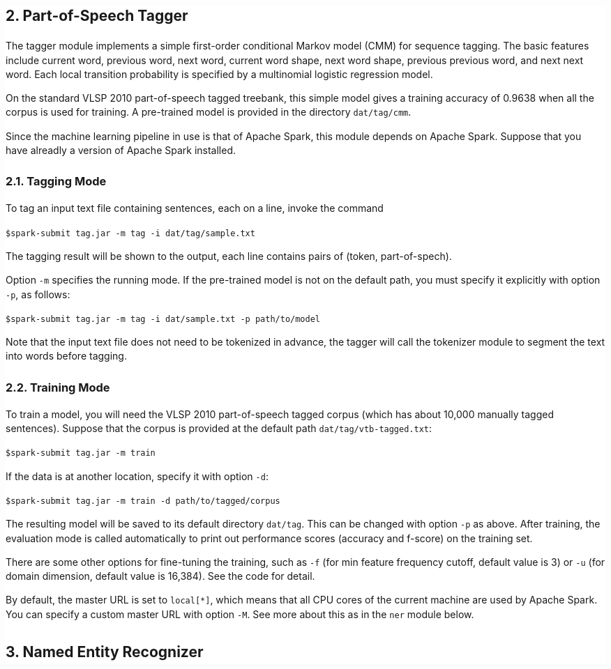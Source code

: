 ## 2. Part-of-Speech Tagger

The tagger module implements a simple first-order conditional Markov model (CMM) for sequence tagging. The basic features include current word, previous word, next word, current word shape, next word shape, previous previous word, and next next word. Each local transition probability is specified by a multinomial logistic regression model.

On the standard VLSP 2010 part-of-speech tagged treebank, this simple model gives a training accuracy of 0.9638 when all the corpus is used for training. A pre-trained model is provided in the directory `dat/tag/cmm`.

Since the machine learning pipeline in use is that of Apache Spark, this module depends on Apache Spark. Suppose that you have alreadly a version of Apache Spark installed. 

### 2.1. Tagging Mode

To tag an input text file containing sentences, each on a line, invoke the command

  `$spark-submit tag.jar -m tag -i dat/tag/sample.txt`

The tagging result will be shown to the output, each line contains pairs of (token, part-of-spech).

Option `-m` specifies the running mode. If the pre-trained model is not on the default path, you must specify it explicitly with option `-p`, as follows:

  `$spark-submit tag.jar -m tag -i dat/sample.txt -p path/to/model`

Note that the input text file does not need to be tokenized in advance, the tagger will call the tokenizer module to segment the text into words before tagging.

### 2.2. Training Mode

To train a model, you will need the VLSP 2010 part-of-speech tagged corpus (which has about 10,000 manually tagged sentences). Suppose that the corpus is provided at the default path `dat/tag/vtb-tagged.txt`:

  `$spark-submit tag.jar -m train`

If the data is at another location, specify it with option `-d`:

  `$spark-submit tag.jar -m train -d path/to/tagged/corpus`

The resulting model will be saved to its default directory `dat/tag`. This can be changed with option `-p` as above. After training, the evaluation mode is called automatically to print out performance scores (accuracy and f-score) on the training set.

There are some other options for fine-tuning the training, such as `-f` (for min feature frequency cutoff, default value is 3) or `-u` (for domain dimension, default value is 16,384). See the code for detail.

By default, the master URL is set to `local[*]`, which means that all CPU cores of the current machine are used by Apache Spark. You can specify a custom master URL with option `-M`. See more about this as in the `ner` module below.

## 3. Named Entity Recognizer
